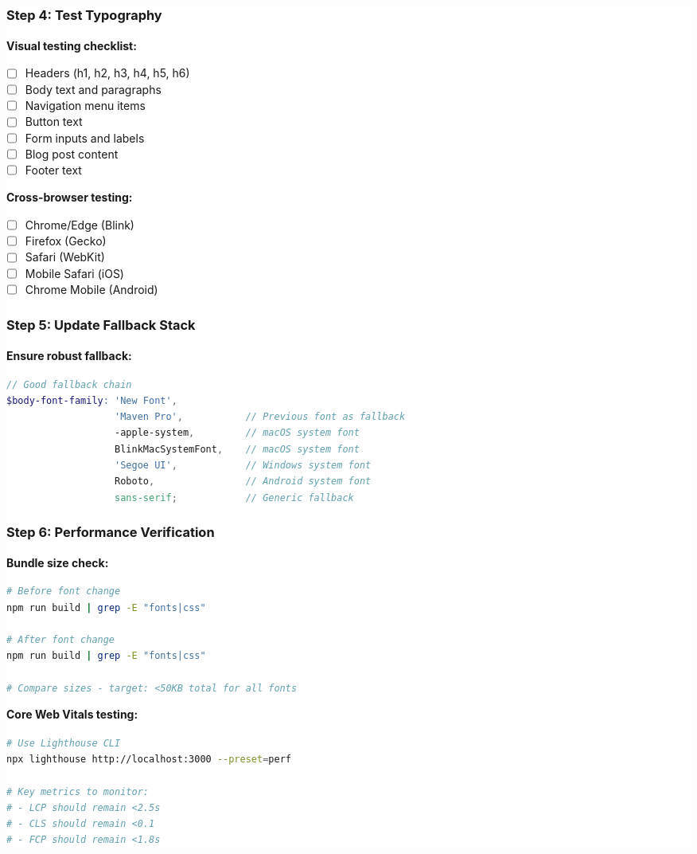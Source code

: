 ### Step 4: Test Typography

**Visual testing checklist:**
- [ ] Headers (h1, h2, h3, h4, h5, h6)
- [ ] Body text and paragraphs
- [ ] Navigation menu items
- [ ] Button text
- [ ] Form inputs and labels
- [ ] Blog post content
- [ ] Footer text

**Cross-browser testing:**
- [ ] Chrome/Edge (Blink)
- [ ] Firefox (Gecko)
- [ ] Safari (WebKit)
- [ ] Mobile Safari (iOS)
- [ ] Chrome Mobile (Android)

### Step 5: Update Fallback Stack

**Ensure robust fallback:**
```scss
// Good fallback chain
$body-font-family: 'New Font', 
                   'Maven Pro',           // Previous font as fallback
                   -apple-system,         // macOS system font
                   BlinkMacSystemFont,    // macOS system font
                   'Segoe UI',            // Windows system font
                   Roboto,                // Android system font
                   sans-serif;            // Generic fallback
```

### Step 6: Performance Verification

**Bundle size check:**
```bash
# Before font change
npm run build | grep -E "fonts|css"

# After font change
npm run build | grep -E "fonts|css"

# Compare sizes - target: <50KB total for all fonts
```

**Core Web Vitals testing:**
```bash
# Use Lighthouse CLI
npx lighthouse http://localhost:3000 --preset=perf

# Key metrics to monitor:
# - LCP should remain <2.5s
# - CLS should remain <0.1
# - FCP should remain <1.8s
```
